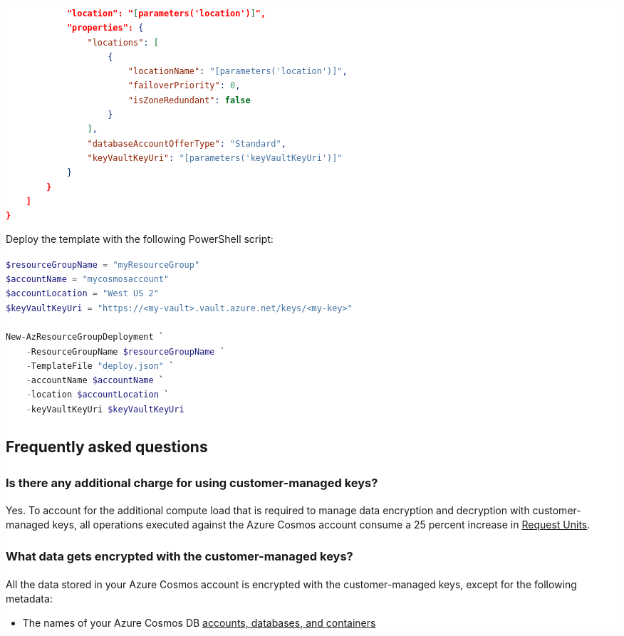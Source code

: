 ```json
            "location": "[parameters('location')]",
            "properties": {
                "locations": [ 
                    {
                        "locationName": "[parameters('location')]",
                        "failoverPriority": 0,
                        "isZoneRedundant": false
                    }
                ],
                "databaseAccountOfferType": "Standard",
                "keyVaultKeyUri": "[parameters('keyVaultKeyUri')]"
            }
        }
    ]
}

```

Deploy the template with the following PowerShell script:

```powershell
$resourceGroupName = "myResourceGroup"
$accountName = "mycosmosaccount"
$accountLocation = "West US 2"
$keyVaultKeyUri = "https://<my-vault>.vault.azure.net/keys/<my-key>"

New-AzResourceGroupDeployment `
    -ResourceGroupName $resourceGroupName `
    -TemplateFile "deploy.json" `
    -accountName $accountName `
    -location $accountLocation `
    -keyVaultKeyUri $keyVaultKeyUri
```

## Frequently asked questions

### Is there any additional charge for using customer-managed keys?

Yes. To account for the additional compute load that is required to manage data encryption and decryption with customer-managed keys, all operations executed against the Azure Cosmos account consume a 25 percent increase in [Request Units](./request-units.md).

### What data gets encrypted with the customer-managed keys?

All the data stored in your Azure Cosmos account is encrypted with the customer-managed keys, except for the following metadata:

- The names of your Azure Cosmos DB [accounts, databases, and containers](./account-overview.md#elements-in-an-azure-cosmos-account)
